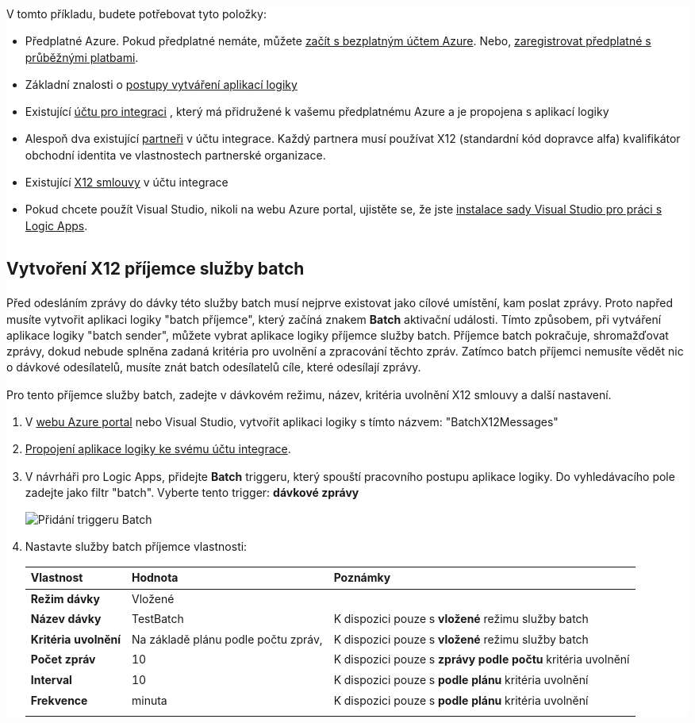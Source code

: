 V tomto příkladu, budete potřebovat tyto položky:

* Předplatné Azure. Pokud předplatné nemáte, můžete [začít s bezplatným účtem Azure](https://azure.microsoft.com/free/). Nebo, [zaregistrovat předplatné s průběžnými platbami](https://azure.microsoft.com/pricing/purchase-options/).

* Základní znalosti o [postupy vytváření aplikací logiky](../logic-apps/quickstart-create-first-logic-app-workflow.md)

* Existující [účtu pro integraci](../logic-apps/logic-apps-enterprise-integration-create-integration-account.md) , který má přidružené k vašemu předplatnému Azure a je propojena s aplikací logiky

* Alespoň dva existující [partneři](../logic-apps/logic-apps-enterprise-integration-partners.md) v účtu integrace. Každý partnera musí používat X12 (standardní kód dopravce alfa) kvalifikátor obchodní identita ve vlastnostech partnerské organizace.

* Existující [X12 smlouvy](../logic-apps/logic-apps-enterprise-integration-x12.md) v účtu integrace

* Pokud chcete použít Visual Studio, nikoli na webu Azure portal, ujistěte se, že jste [instalace sady Visual Studio pro práci s Logic Apps](../logic-apps/quickstart-create-logic-apps-with-visual-studio.md).

<a name="receiver"></a>

## <a name="create-x12-batch-receiver"></a>Vytvoření X12 příjemce služby batch

Před odesláním zprávy do dávky této služby batch musí nejprve existovat jako cílové umístění, kam poslat zprávy. Proto napřed musíte vytvořit aplikaci logiky "batch příjemce", který začíná znakem **Batch** aktivační události. Tímto způsobem, při vytváření aplikace logiky "batch sender", můžete vybrat aplikace logiky příjemce služby batch. Příjemce batch pokračuje, shromažďovat zprávy, dokud nebude splněna zadaná kritéria pro uvolnění a zpracování těchto zpráv. Zatímco batch příjemci nemusíte vědět nic o dávkové odesílatelů, musíte znát batch odesílatelů cíle, které odesílají zprávy. 

Pro tento příjemce služby batch, zadejte v dávkovém režimu, název, kritéria uvolnění X12 smlouvy a další nastavení. 

1. V [webu Azure portal](https://portal.azure.com) nebo Visual Studio, vytvořit aplikaci logiky s tímto názvem: "BatchX12Messages"

2. [Propojení aplikace logiky ke svému účtu integrace](../logic-apps/logic-apps-enterprise-integration-create-integration-account.md#link-account).

3. V návrháři pro Logic Apps, přidejte **Batch** triggeru, který spouští pracovního postupu aplikace logiky. Do vyhledávacího pole zadejte jako filtr "batch". Vyberte tento trigger: **dávkové zprávy**

   ![Přidání triggeru Batch](./media/logic-apps-scenario-EDI-send-batch-messages/add-batch-receiver-trigger.png)

4. Nastavte služby batch příjemce vlastnosti: 

   | Vlastnost | Hodnota | Poznámky | 
   |----------|-------|-------|
   | **Režim dávky** | Vložené |  |  
   | **Název dávky** | TestBatch | K dispozici pouze s **vložené** režimu služby batch | 
   | **Kritéria uvolnění** | Na základě plánu podle počtu zpráv, | K dispozici pouze s **vložené** režimu služby batch | 
   | **Počet zpráv** | 10 | K dispozici pouze s **zprávy podle počtu** kritéria uvolnění | 
   | **Interval** | 10 | K dispozici pouze s **podle plánu** kritéria uvolnění | 
   | **Frekvence** | minuta | K dispozici pouze s **podle plánu** kritéria uvolnění | 
   ||| 
